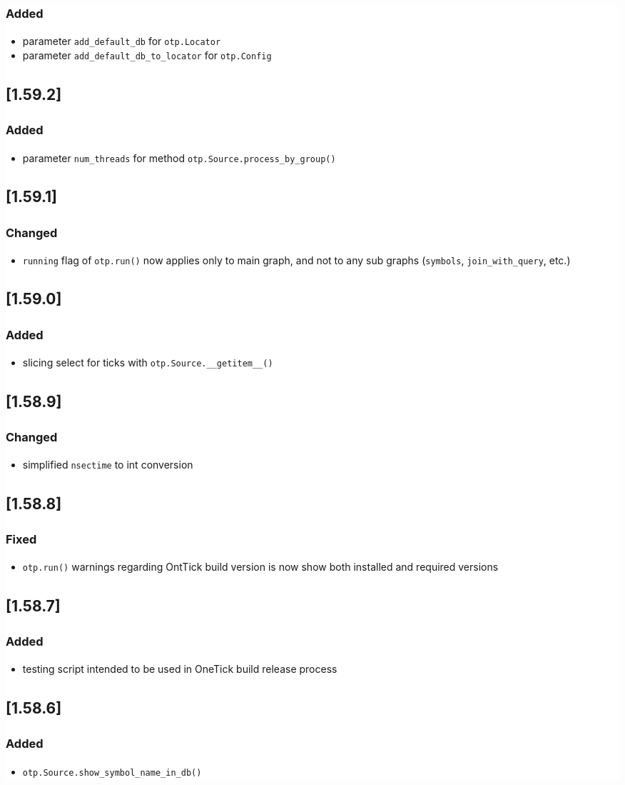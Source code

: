 ### Added

- parameter `add_default_db` for `otp.Locator`
- parameter `add_default_db_to_locator` for `otp.Config`

## [1.59.2]

### Added

- parameter `num_threads` for method `otp.Source.process_by_group()`

## [1.59.1]

### Changed

- `running` flag of `otp.run()` now applies only to main graph, and not to any sub graphs
  (`symbols`, `join_with_query`, etc.)

## [1.59.0]

### Added

- slicing select for ticks with `otp.Source.__getitem__()`

## [1.58.9]

### Changed

- simplified `nsectime` to int conversion

## [1.58.8]

### Fixed

- `otp.run()` warnings regarding OntTick build version is now show both installed and required versions

## [1.58.7]

### Added

- testing script intended to be used in OneTick build release process

## [1.58.6]

### Added

- `otp.Source.show_symbol_name_in_db()`
